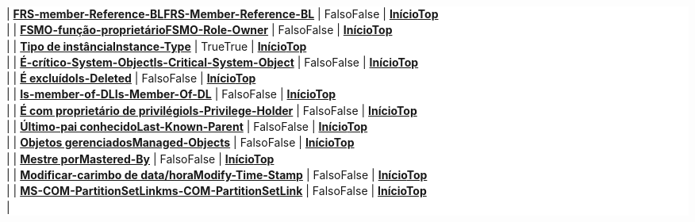 | [<span data-ttu-id="9100f-535">**FRS-member-Reference-BL**</span><span class="sxs-lookup"><span data-stu-id="9100f-535">**FRS-Member-Reference-BL**</span></span>](a-frsmemberreferencebl.md)                      | <span data-ttu-id="9100f-536">Falso</span><span class="sxs-lookup"><span data-stu-id="9100f-536">False</span></span>     | [<span data-ttu-id="9100f-537">**Início**</span><span class="sxs-lookup"><span data-stu-id="9100f-537">**Top**</span></span>](c-top.md)<br/> |
| [<span data-ttu-id="9100f-538">**FSMO-função-proprietário**</span><span class="sxs-lookup"><span data-stu-id="9100f-538">**FSMO-Role-Owner**</span></span>](a-fsmoroleowner.md)                                     | <span data-ttu-id="9100f-539">Falso</span><span class="sxs-lookup"><span data-stu-id="9100f-539">False</span></span>     | [<span data-ttu-id="9100f-540">**Início**</span><span class="sxs-lookup"><span data-stu-id="9100f-540">**Top**</span></span>](c-top.md)<br/> |
| [<span data-ttu-id="9100f-541">**Tipo de instância**</span><span class="sxs-lookup"><span data-stu-id="9100f-541">**Instance-Type**</span></span>](a-instancetype.md)                                        | <span data-ttu-id="9100f-542">True</span><span class="sxs-lookup"><span data-stu-id="9100f-542">True</span></span>      | [<span data-ttu-id="9100f-543">**Início**</span><span class="sxs-lookup"><span data-stu-id="9100f-543">**Top**</span></span>](c-top.md)<br/> |
| [<span data-ttu-id="9100f-544">**É-crítico-System-Object**</span><span class="sxs-lookup"><span data-stu-id="9100f-544">**Is-Critical-System-Object**</span></span>](a-iscriticalsystemobject.md)                  | <span data-ttu-id="9100f-545">Falso</span><span class="sxs-lookup"><span data-stu-id="9100f-545">False</span></span>     | [<span data-ttu-id="9100f-546">**Início**</span><span class="sxs-lookup"><span data-stu-id="9100f-546">**Top**</span></span>](c-top.md)<br/> |
| [<span data-ttu-id="9100f-547">**É excluído**</span><span class="sxs-lookup"><span data-stu-id="9100f-547">**Is-Deleted**</span></span>](a-isdeleted.md)                                              | <span data-ttu-id="9100f-548">Falso</span><span class="sxs-lookup"><span data-stu-id="9100f-548">False</span></span>     | [<span data-ttu-id="9100f-549">**Início**</span><span class="sxs-lookup"><span data-stu-id="9100f-549">**Top**</span></span>](c-top.md)<br/> |
| [<span data-ttu-id="9100f-550">**Is-member-of-DL**</span><span class="sxs-lookup"><span data-stu-id="9100f-550">**Is-Member-Of-DL**</span></span>](a-memberof.md)                                          | <span data-ttu-id="9100f-551">Falso</span><span class="sxs-lookup"><span data-stu-id="9100f-551">False</span></span>     | [<span data-ttu-id="9100f-552">**Início**</span><span class="sxs-lookup"><span data-stu-id="9100f-552">**Top**</span></span>](c-top.md)<br/> |
| [<span data-ttu-id="9100f-553">**É com proprietário de privilégio**</span><span class="sxs-lookup"><span data-stu-id="9100f-553">**Is-Privilege-Holder**</span></span>](a-isprivilegeholder.md)                             | <span data-ttu-id="9100f-554">Falso</span><span class="sxs-lookup"><span data-stu-id="9100f-554">False</span></span>     | [<span data-ttu-id="9100f-555">**Início**</span><span class="sxs-lookup"><span data-stu-id="9100f-555">**Top**</span></span>](c-top.md)<br/> |
| [<span data-ttu-id="9100f-556">**Último-pai conhecido**</span><span class="sxs-lookup"><span data-stu-id="9100f-556">**Last-Known-Parent**</span></span>](a-lastknownparent.md)                                 | <span data-ttu-id="9100f-557">Falso</span><span class="sxs-lookup"><span data-stu-id="9100f-557">False</span></span>     | [<span data-ttu-id="9100f-558">**Início**</span><span class="sxs-lookup"><span data-stu-id="9100f-558">**Top**</span></span>](c-top.md)<br/> |
| [<span data-ttu-id="9100f-559">**Objetos gerenciados**</span><span class="sxs-lookup"><span data-stu-id="9100f-559">**Managed-Objects**</span></span>](a-managedobjects.md)                                    | <span data-ttu-id="9100f-560">Falso</span><span class="sxs-lookup"><span data-stu-id="9100f-560">False</span></span>     | [<span data-ttu-id="9100f-561">**Início**</span><span class="sxs-lookup"><span data-stu-id="9100f-561">**Top**</span></span>](c-top.md)<br/> |
| [<span data-ttu-id="9100f-562">**Mestre por**</span><span class="sxs-lookup"><span data-stu-id="9100f-562">**Mastered-By**</span></span>](a-masteredby.md)                                            | <span data-ttu-id="9100f-563">Falso</span><span class="sxs-lookup"><span data-stu-id="9100f-563">False</span></span>     | [<span data-ttu-id="9100f-564">**Início**</span><span class="sxs-lookup"><span data-stu-id="9100f-564">**Top**</span></span>](c-top.md)<br/> |
| [<span data-ttu-id="9100f-565">**Modificar-carimbo de data/hora**</span><span class="sxs-lookup"><span data-stu-id="9100f-565">**Modify-Time-Stamp**</span></span>](a-modifytimestamp.md)                                 | <span data-ttu-id="9100f-566">Falso</span><span class="sxs-lookup"><span data-stu-id="9100f-566">False</span></span>     | [<span data-ttu-id="9100f-567">**Início**</span><span class="sxs-lookup"><span data-stu-id="9100f-567">**Top**</span></span>](c-top.md)<br/> |
| [<span data-ttu-id="9100f-568">**MS-COM-PartitionSetLink**</span><span class="sxs-lookup"><span data-stu-id="9100f-568">**ms-COM-PartitionSetLink**</span></span>](a-mscom-partitionsetlink.md)                    | <span data-ttu-id="9100f-569">Falso</span><span class="sxs-lookup"><span data-stu-id="9100f-569">False</span></span>     | [<span data-ttu-id="9100f-570">**Início**</span><span class="sxs-lookup"><span data-stu-id="9100f-570">**Top**</span></span>](c-top.md)<br/> |